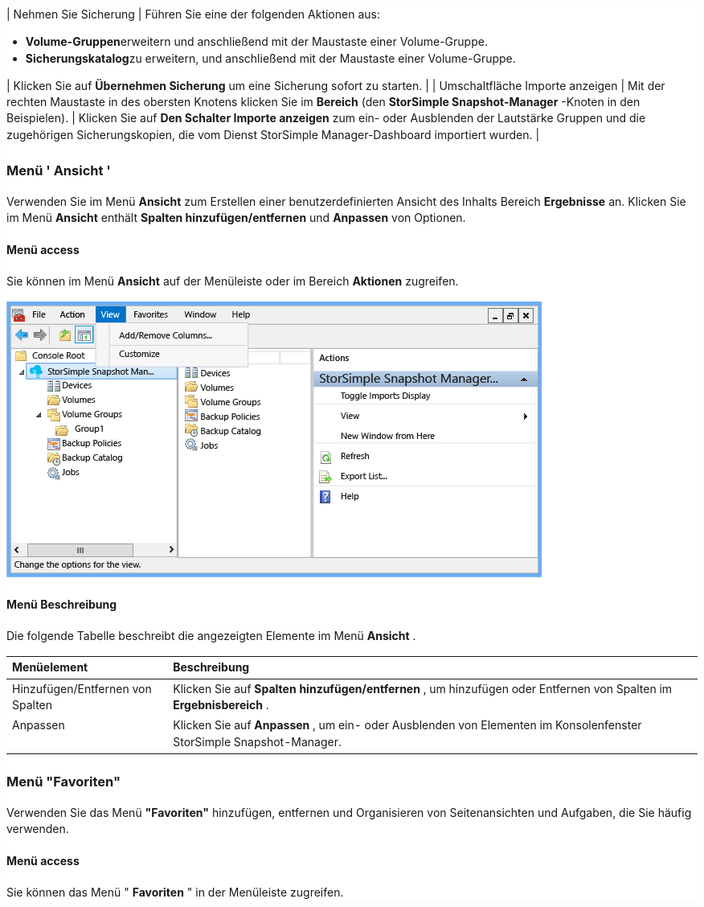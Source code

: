 | Nehmen Sie Sicherung | Führen Sie eine der folgenden Aktionen aus:<ul><li>**Volume-Gruppen**erweitern und anschließend mit der Maustaste einer Volume-Gruppe.</li><li>**Sicherungskatalog**zu erweitern, und anschließend mit der Maustaste einer Volume-Gruppe.</li></ul> | Klicken Sie auf **Übernehmen Sicherung** um eine Sicherung sofort zu starten. |
| Umschaltfläche Importe anzeigen | Mit der rechten Maustaste in des obersten Knotens klicken Sie im **Bereich** (den **StorSimple Snapshot-Manager** -Knoten in den Beispielen). | Klicken Sie auf **Den Schalter Importe anzeigen** zum ein- oder Ausblenden der Lautstärke Gruppen und die zugehörigen Sicherungskopien, die vom Dienst StorSimple Manager-Dashboard importiert wurden. |

### <a name="view-menu"></a>Menü ' Ansicht '

Verwenden Sie im Menü **Ansicht** zum Erstellen einer benutzerdefinierten Ansicht des Inhalts Bereich **Ergebnisse** an. Klicken Sie im Menü **Ansicht** enthält **Spalten hinzufügen/entfernen** und **Anpassen** von Optionen.

#### <a name="menu-access"></a>Menü access

Sie können im Menü **Ansicht** auf der Menüleiste oder im Bereich **Aktionen** zugreifen.

![Menü Ansicht StorSimple Snapshot-Manager](./media/storsimple-use-snapshot-manager/HCS_SSM_View_menu.png) 

#### <a name="menu-description"></a>Menü Beschreibung

Die folgende Tabelle beschreibt die angezeigten Elemente im Menü **Ansicht** .

| Menüelement  | Beschreibung |
|:-----------|:-------------|
| Hinzufügen/Entfernen von Spalten | Klicken Sie auf **Spalten hinzufügen/entfernen** , um hinzufügen oder Entfernen von Spalten im **Ergebnisbereich** . |
| Anpassen | Klicken Sie auf **Anpassen** , um ein- oder Ausblenden von Elementen im Konsolenfenster StorSimple Snapshot-Manager. |

### <a name="favorites-menu"></a>Menü "Favoriten"

Verwenden Sie das Menü **"Favoriten"** hinzufügen, entfernen und Organisieren von Seitenansichten und Aufgaben, die Sie häufig verwenden. 

#### <a name="menu-access"></a>Menü access

Sie können das Menü " **Favoriten** " in der Menüleiste zugreifen.
